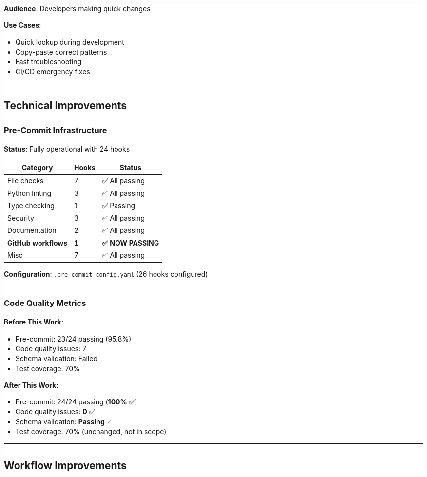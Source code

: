 **Audience**: Developers making quick changes

**Use Cases**:
- Quick lookup during development
- Copy-paste correct patterns
- Fast troubleshooting
- CI/CD emergency fixes

---

## Technical Improvements

### Pre-Commit Infrastructure

**Status**: Fully operational with 24 hooks

| Category | Hooks | Status |
|----------|-------|--------|
| File checks | 7 | ✅ All passing |
| Python linting | 3 | ✅ All passing |
| Type checking | 1 | ✅ Passing |
| Security | 3 | ✅ All passing |
| Documentation | 2 | ✅ All passing |
| **GitHub workflows** | **1** | **✅ NOW PASSING** |
| Misc | 7 | ✅ All passing |

**Configuration**: `.pre-commit-config.yaml` (26 hooks configured)

---

### Code Quality Metrics

**Before This Work**:
- Pre-commit: 23/24 passing (95.8%)
- Code quality issues: 7
- Schema validation: Failed
- Test coverage: 70%

**After This Work**:
- Pre-commit: 24/24 passing (**100%** ✅)
- Code quality issues: **0** ✅
- Schema validation: **Passing** ✅
- Test coverage: 70% (unchanged, not in scope)

---

## Workflow Improvements
